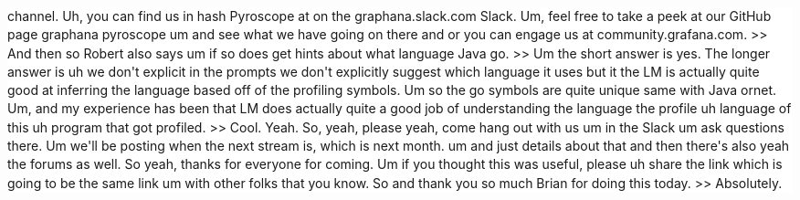 channel. Uh, you can find us in hash Pyroscope at on the graphana.slack.com Slack. Um, feel free to take a peek at our GitHub page graphana pyroscope um and see what we have going on there and or you can engage us at community.grafana.com. >> And then so Robert also says um if so does get hints about what language Java go. >> Um the short answer is yes. The longer answer is uh we don't explicit in the prompts we don't explicitly suggest which language it uses but it the LM is actually quite good at inferring the language based off of the profiling symbols. Um so the go symbols are quite unique same with Java ornet. Um, and my experience has been that LM does actually quite a good job of understanding the language the profile uh language of this uh program that got profiled. >> Cool. Yeah. So, yeah, please yeah, come hang out with us um in the Slack um ask questions there. Um we'll be posting when the next stream is, which is next month. um and just details about that and then there's also yeah the forums as well. So yeah, thanks for everyone for coming. Um if you thought this was useful, please uh share the link which is going to be the same link um with other folks that you know. So and thank you so much Brian for doing this today. >> Absolutely.

